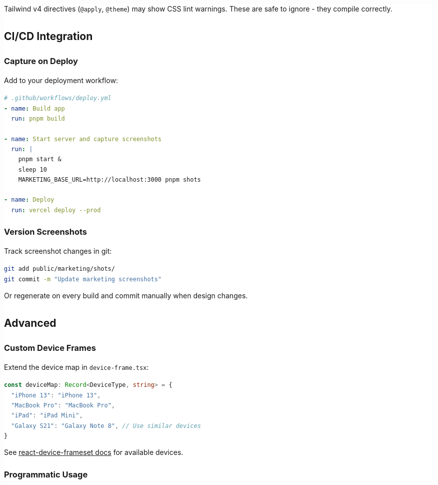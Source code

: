 Tailwind v4 directives (`@apply`, `@theme`) may show CSS lint warnings. These are safe to ignore - they compile correctly.

## CI/CD Integration

### Capture on Deploy

Add to your deployment workflow:

```yaml
# .github/workflows/deploy.yml
- name: Build app
  run: pnpm build

- name: Start server and capture screenshots
  run: |
    pnpm start &
    sleep 10
    MARKETING_BASE_URL=http://localhost:3000 pnpm shots

- name: Deploy
  run: vercel deploy --prod
```

### Version Screenshots

Track screenshot changes in git:

```bash
git add public/marketing/shots/
git commit -m "Update marketing screenshots"
```

Or regenerate on every build and commit manually when design changes.

## Advanced

### Custom Device Frames

Extend the device map in `device-frame.tsx`:

```typescript
const deviceMap: Record<DeviceType, string> = {
  "iPhone 13": "iPhone 13",
  "MacBook Pro": "MacBook Pro",
  "iPad": "iPad Mini",
  "Galaxy S21": "Galaxy Note 8", // Use similar devices
}
```

See [react-device-frameset docs](https://github.com/zheeeng/react-device-frameset) for available devices.

### Programmatic Usage
